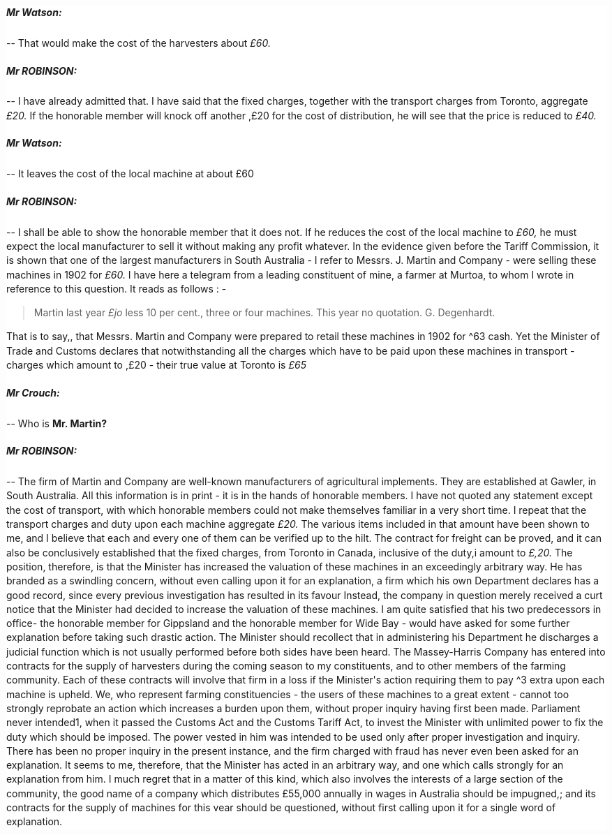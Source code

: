 ##### Mr Watson:

--  That would make the cost of the harvesters about  *£60.* 

##### Mr ROBINSON:

-- I have already admitted that. I have said that the fixed charges, together with the transport charges from Toronto, aggregate  *£20.*  If the honorable member will knock off another ,£20 for the cost of distribution, he will see that the price is reduced to  *£40.* 

##### Mr Watson:

--  It leaves the cost of the local machine at about £60 

##### Mr ROBINSON:

-- I shall be able to show the honorable member that it does not. If he reduces the cost of the local machine to  *£60,*  he must expect the local manufacturer to sell it without making any profit whatever. In the evidence given before the Tariff Commission, it is shown that one of the largest manufacturers in South Australia - I refer to Messrs. J. Martin and Company - were selling these machines in 1902 for  *£60.*  I have here a telegram from a leading constituent of mine, a farmer at Murtoa, to whom I wrote in reference to this question. It reads as follows : - 

  >Martin last year  *£jo*  less 10 per cent., three or four machines. This year no quotation. G. Degenhardt. 

That is to say,, that Messrs. Martin and Company were prepared to retail these machines in 1902 for ^63 cash. Yet the Minister of Trade and Customs declares that notwithstanding all the charges which have to be paid upon these machines in transport - charges which amount to ,£20 - their true value at Toronto is  *£65* 

##### Mr Crouch:

--  Who is  **Mr. Martin?** 

##### Mr ROBINSON:

-- The firm of Martin and Company are well-known manufacturers of agricultural implements. They are established at Gawler, in South Australia. All this information is in print - it is in the hands of honorable members. I have not quoted any statement except the cost of transport, with which honorable members could not make themselves familiar in a very short time. I repeat that the transport charges and duty upon each machine aggregate  *£20.*  The various items included in that amount have been shown to me, and I believe that each and every one of them can be verified up to the hilt. The contract for freight can be proved, and it can also be conclusively established that the fixed charges, from Toronto in Canada, inclusive of the duty,i amount to  *£,20.*  The position, therefore, is that the Minister has increased the valuation of these machines in an exceedingly arbitrary way. He has branded as a swindling concern, without even calling upon it for an explanation, a firm which his own Department declares has a good record, since every previous investigation has resulted in its favour Instead, the company in question merely received a curt notice that the Minister had decided to increase the valuation of these machines. I am quite satisfied that his two predecessors in office- the honorable member for Gippsland and the honorable member for Wide Bay - would have asked for some further explanation before taking such drastic action. The Minister should recollect that in administering his Department he discharges a judicial function which is not usually performed before both sides have been heard. The Massey-Harris Company has entered into contracts for the supply of harvesters during the coming season to my constituents, and to other members of the farming community. Each of these contracts will involve that firm in a loss if the Minister's action requiring them to pay ^3 extra upon each machine is upheld. We, who represent farming constituencies - the users of these machines to a great extent - cannot too strongly reprobate an action which increases a burden upon them, without proper inquiry having first been made. Parliament never intended1, when it passed the Customs Act and the Customs Tariff Act, to invest the Minister with unlimited power to fix the duty which should be imposed. The power vested in him was intended to be used only after proper investigation and inquiry. There has been no proper inquiry in the present instance, and the firm charged with fraud has never even been asked for an explanation. It seems to me, therefore, that the Minister has acted in an arbitrary way, and one which calls strongly for an explanation from him. I much regret that in a matter of this kind, which also involves the interests of a large section of the community, the good name of a company which distributes £55,000 annually in wages in Australia should be impugned,; and its contracts for the supply of machines for this vear should be questioned, without first calling upon it for a single word of explanation. 